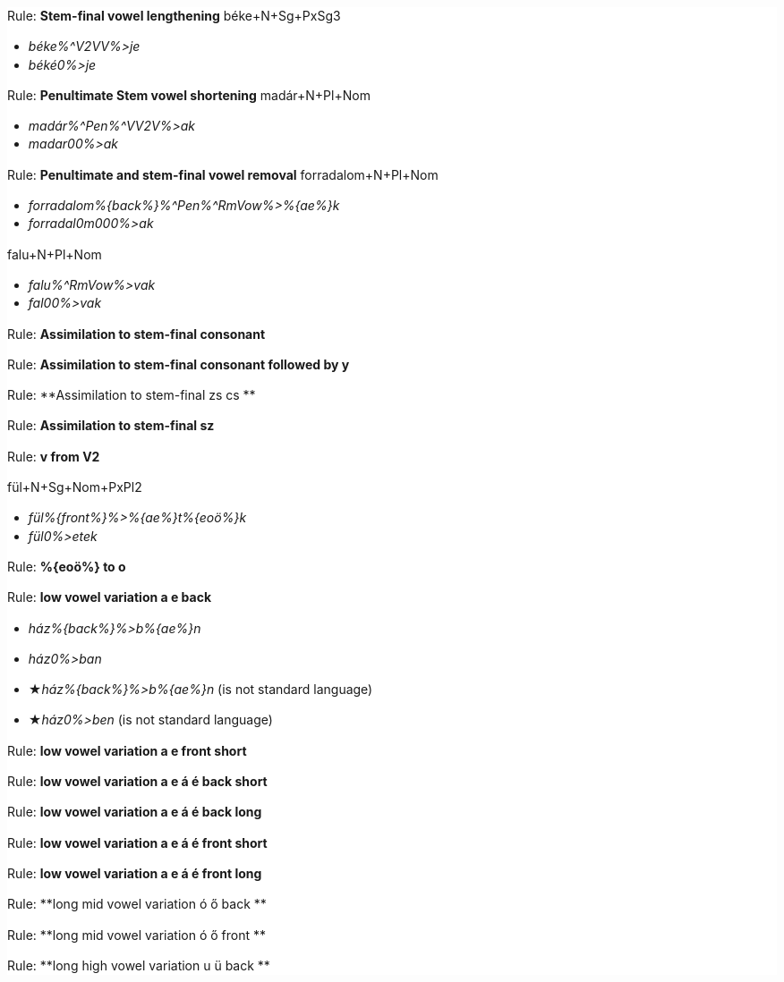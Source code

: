 Rule: **Stem-final vowel lengthening** 
béke+N+Sg+PxSg3
* *béke%^V2VV%>je*
* *béké0%>je*

Rule: **Penultimate Stem vowel shortening** 
madár+N+Pl+Nom
* *madár%^Pen%^VV2V%>ak*
* *madar00%>ak*

Rule: **Penultimate and stem-final vowel removal** 
forradalom+N+Pl+Nom
* *forradalom%{back%}%^Pen%^RmVow%>%{ae%}k*
* *forradal0m000%>ak*

falu+N+Pl+Nom
* *falu%^RmVow%>vak*
* *fal00%>vak*

Rule: **Assimilation to stem-final consonant** 

Rule: **Assimilation to stem-final consonant followed by y** 

Rule: **Assimilation to stem-final zs cs ** 

Rule: **Assimilation to stem-final sz** 

Rule: **v from V2** 


fül+N+Sg+Nom+PxPl2
* *fül%{front%}%>%{ae%}t%{eoö%}k*
* *fül0%>etek*

Rule: **%{eoö%} to o** 


Rule: **low vowel variation a e back** 
* *ház%{back%}%>b%{ae%}n*
* *ház0%>ban*

* ★*ház%{back%}%>b%{ae%}n* (is not standard language)
* ★*ház0%>ben* (is not standard language)

Rule: **low vowel variation a e front short** 



Rule: **low vowel variation a e á é back short** 

Rule: **low vowel variation a e á é back long** 

Rule: **low vowel variation a e á é front short** 

Rule: **low vowel variation a e á é front long** 


Rule: **long mid vowel variation ó ő back ** 

Rule: **long mid vowel variation ó ő front ** 

Rule: **long high vowel variation u ü back ** 
